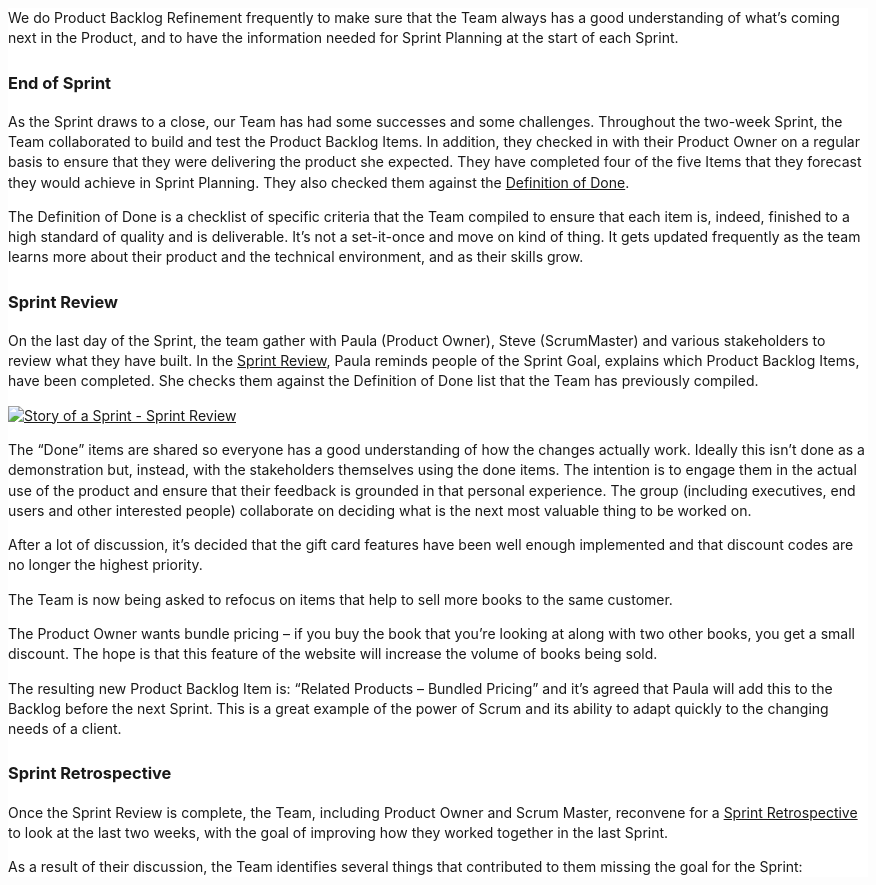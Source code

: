 We do Product Backlog Refinement frequently to make sure that the Team always has a good understanding of what’s coming next in the Product, and to have the information needed for Sprint Planning at the start of each Sprint.

### End of Sprint

As the Sprint draws to a close, our Team has had some successes and some challenges. Throughout the two-week Sprint, the Team collaborated to build and test the Product Backlog Items. In addition, they checked in with their Product Owner on a regular basis to ensure that they were delivering the product she expected. They have completed four of the five Items that they forecast they would achieve in Sprint Planning. They also checked them against the [Definition of Done](/glossary/definition-of-done).

The Definition of Done is a checklist of specific criteria that the Team compiled to ensure that each item is, indeed, finished to a high standard of quality and is deliverable. It’s not a set-it-once and move on kind of thing. It gets updated frequently as the team learns more about their product and the technical environment, and as their skills grow.

### Sprint Review

On the last day of the Sprint, the team gather with Paula (Product Owner), Steve (ScrumMaster) and various stakeholders to review what they have built. In the [Sprint Review](/glossary/sprint-review), Paula reminds people of the Sprint Goal, explains which Product Backlog Items, have been completed. She checks them against the Definition of Done list that the Team has previously compiled.

[![Story of a Sprint - Sprint Review](src/content/page/the-story-of-a-sprint/images/Story_of_a_Sprint_-Sprint-Review-1024x578.jpg)](/wp-content/uploads/2021/06/Story_of_a_Sprint_-Sprint-Review.jpg)

The “Done” items are shared so everyone has a good understanding of how the changes actually work. Ideally this isn’t done as a demonstration but, instead, with the stakeholders themselves using the done items. The intention is to engage them in the actual use of the product and ensure that their feedback is grounded in that personal experience. The group (including executives, end users and other interested people) collaborate on deciding what is the next most valuable thing to be worked on.

After a lot of discussion, it’s decided that the gift card features have been well enough implemented and that discount codes are no longer the highest priority.

The Team is now being asked to refocus on items that help to sell more books to the same customer.

The Product Owner wants bundle pricing – if you buy the book that you’re looking at along with two other books, you get a small discount. The hope is that this feature of the website will increase the volume of books being sold.

The resulting new Product Backlog Item is: “Related Products – Bundled Pricing” and it’s agreed that Paula will add this to the Backlog before the next Sprint. This is a great example of the power of Scrum and its ability to adapt quickly to the changing needs of a client.

### Sprint Retrospective

Once the Sprint Review is complete, the Team, including Product Owner and Scrum Master, reconvene for a [Sprint Retrospective](/glossary/sprint-retrospective) to look at the last two weeks, with the goal of improving how they worked together in the last Sprint.

As a result of their discussion, the Team identifies several things that contributed to them missing the goal for the Sprint:
